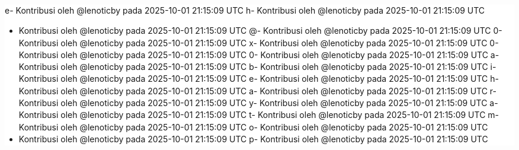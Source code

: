 e- Kontribusi oleh @lenoticby pada 2025-10-01 21:15:09 UTC
h- Kontribusi oleh @lenoticby pada 2025-10-01 21:15:09 UTC
 - Kontribusi oleh @lenoticby pada 2025-10-01 21:15:09 UTC
@- Kontribusi oleh @lenoticby pada 2025-10-01 21:15:09 UTC
0- Kontribusi oleh @lenoticby pada 2025-10-01 21:15:09 UTC
x- Kontribusi oleh @lenoticby pada 2025-10-01 21:15:09 UTC
0- Kontribusi oleh @lenoticby pada 2025-10-01 21:15:09 UTC
0- Kontribusi oleh @lenoticby pada 2025-10-01 21:15:09 UTC
a- Kontribusi oleh @lenoticby pada 2025-10-01 21:15:09 UTC
b- Kontribusi oleh @lenoticby pada 2025-10-01 21:15:09 UTC
i- Kontribusi oleh @lenoticby pada 2025-10-01 21:15:09 UTC
e- Kontribusi oleh @lenoticby pada 2025-10-01 21:15:09 UTC
h- Kontribusi oleh @lenoticby pada 2025-10-01 21:15:09 UTC
a- Kontribusi oleh @lenoticby pada 2025-10-01 21:15:09 UTC
r- Kontribusi oleh @lenoticby pada 2025-10-01 21:15:09 UTC
y- Kontribusi oleh @lenoticby pada 2025-10-01 21:15:09 UTC
a- Kontribusi oleh @lenoticby pada 2025-10-01 21:15:09 UTC
t- Kontribusi oleh @lenoticby pada 2025-10-01 21:15:09 UTC
m- Kontribusi oleh @lenoticby pada 2025-10-01 21:15:09 UTC
o- Kontribusi oleh @lenoticby pada 2025-10-01 21:15:09 UTC
 - Kontribusi oleh @lenoticby pada 2025-10-01 21:15:09 UTC
p- Kontribusi oleh @lenoticby pada 2025-10-01 21:15:09 UTC

